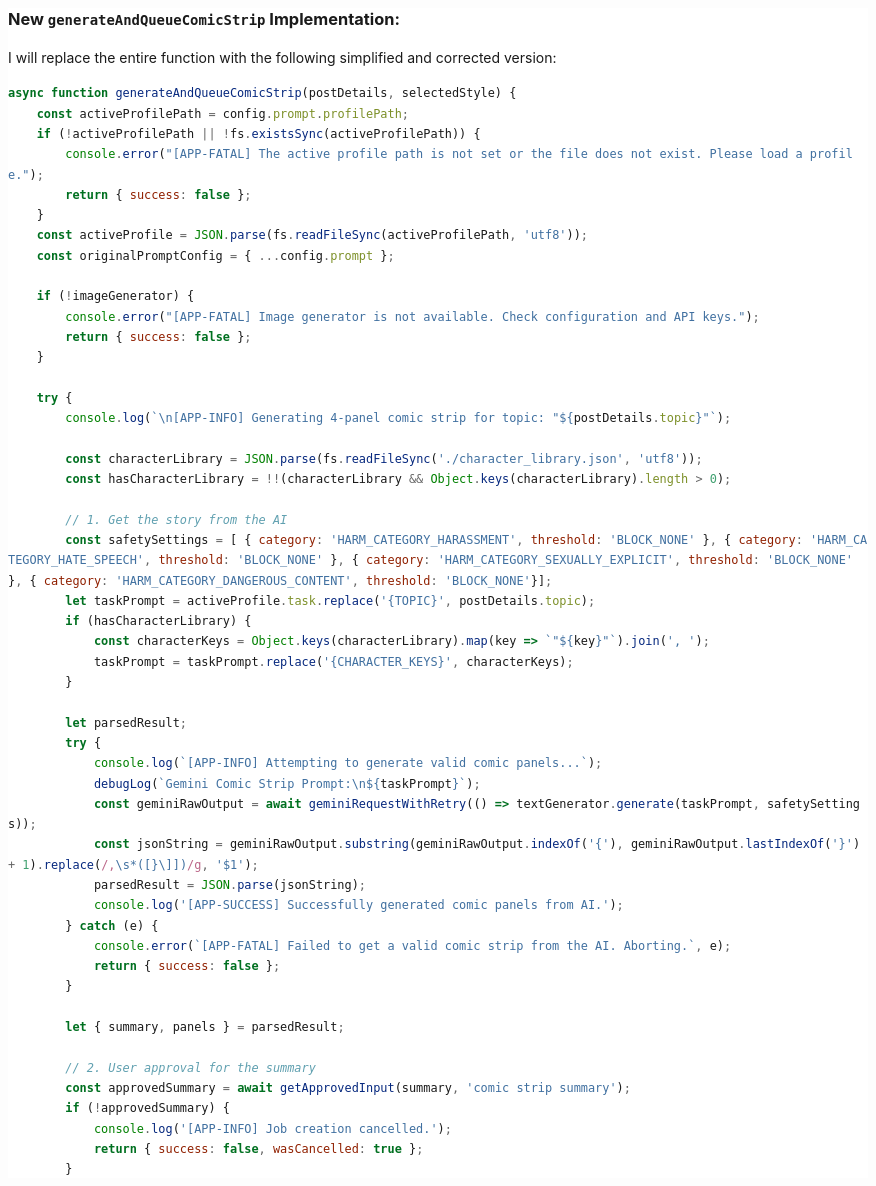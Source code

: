 ### New `generateAndQueueComicStrip` Implementation:

I will replace the entire function with the following simplified and corrected version:

```javascript
async function generateAndQueueComicStrip(postDetails, selectedStyle) {
    const activeProfilePath = config.prompt.profilePath;
    if (!activeProfilePath || !fs.existsSync(activeProfilePath)) {
        console.error("[APP-FATAL] The active profile path is not set or the file does not exist. Please load a profile.");
        return { success: false };
    }
    const activeProfile = JSON.parse(fs.readFileSync(activeProfilePath, 'utf8'));
    const originalPromptConfig = { ...config.prompt };

    if (!imageGenerator) {
        console.error("[APP-FATAL] Image generator is not available. Check configuration and API keys.");
        return { success: false };
    }

    try {
        console.log(`\n[APP-INFO] Generating 4-panel comic strip for topic: "${postDetails.topic}"`);
        
        const characterLibrary = JSON.parse(fs.readFileSync('./character_library.json', 'utf8'));
        const hasCharacterLibrary = !!(characterLibrary && Object.keys(characterLibrary).length > 0);

        // 1. Get the story from the AI
        const safetySettings = [ { category: 'HARM_CATEGORY_HARASSMENT', threshold: 'BLOCK_NONE' }, { category: 'HARM_CATEGORY_HATE_SPEECH', threshold: 'BLOCK_NONE' }, { category: 'HARM_CATEGORY_SEXUALLY_EXPLICIT', threshold: 'BLOCK_NONE' }, { category: 'HARM_CATEGORY_DANGEROUS_CONTENT', threshold: 'BLOCK_NONE'}];
        let taskPrompt = activeProfile.task.replace('{TOPIC}', postDetails.topic);
        if (hasCharacterLibrary) {
            const characterKeys = Object.keys(characterLibrary).map(key => `"${key}"`).join(', ');
            taskPrompt = taskPrompt.replace('{CHARACTER_KEYS}', characterKeys);
        }

        let parsedResult;
        try {
            console.log(`[APP-INFO] Attempting to generate valid comic panels...`);
            debugLog(`Gemini Comic Strip Prompt:\n${taskPrompt}`);
            const geminiRawOutput = await geminiRequestWithRetry(() => textGenerator.generate(taskPrompt, safetySettings));
            const jsonString = geminiRawOutput.substring(geminiRawOutput.indexOf('{'), geminiRawOutput.lastIndexOf('}') + 1).replace(/,\s*([}\]])/g, '$1');
            parsedResult = JSON.parse(jsonString);
            console.log('[APP-SUCCESS] Successfully generated comic panels from AI.');
        } catch (e) {
            console.error(`[APP-FATAL] Failed to get a valid comic strip from the AI. Aborting.`, e);
            return { success: false };
        }

        let { summary, panels } = parsedResult;

        // 2. User approval for the summary
        const approvedSummary = await getApprovedInput(summary, 'comic strip summary');
        if (!approvedSummary) {
            console.log('[APP-INFO] Job creation cancelled.');
            return { success: false, wasCancelled: true };
        }
```